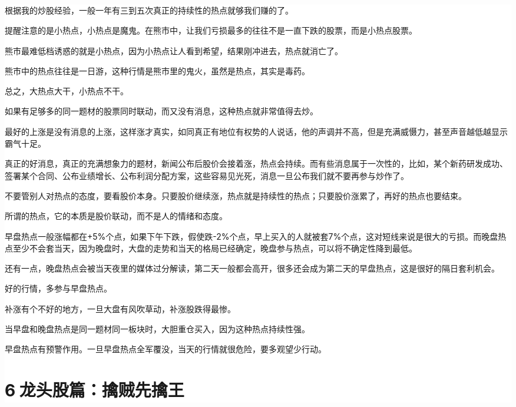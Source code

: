 根据我的炒股经验，一般一年有三到五次真正的持续性的热点就够我们赚的了。

提醒注意的是小热点，小热点是魔鬼。在熊市中，让我们亏损最多的往往不是一直下跌的股票，而是小热点股票。

熊市最难低档诱惑的就是小热点，因为小热点让人看到希望，结果刚冲进去，热点就消亡了。

熊市中的热点往往是一日游，这种行情是熊市里的鬼火，虽然是热点，其实是毒药。

总之，大热点大干，小热点不干。

如果有足够多的同一题材的股票同时联动，而又没有消息，这种热点就非常值得去炒。

最好的上涨是没有消息的上涨，这样涨才真实，如同真正有地位有权势的人说话，他的声调并不高，但是充满威慑力，甚至声音越低越显示霸气十足。

真正的好消息，真正的充满想象力的题材，新闻公布后股价会接着涨，热点会持续。而有些消息属于一次性的，比如，某个新药研发成功、签署某个合同、公布业绩增长、公布利润分配方案，这些容易见光死，消息一旦公布我们就不要再参与炒作了。

不要管别人对热点的态度，要看股价本身。只要股价继续涨，热点就是持续性的热点；只要股价涨累了，再好的热点也要结束。

所谓的热点，它的本质是股价联动，而不是人的情绪和态度。

早盘热点一般涨幅都在+5%个点，如果下午下跌，假使跌-2%个点，早上买入的人就被套7%个点，这对短线来说是很大的亏损。而晚盘热点至少不会套当天，因为晚盘时，大盘的走势和当天的格局已经确定，晚盘参与热点，可以将不确定性降到最低。

还有一点，晚盘热点会被当天夜里的媒体过分解读，第二天一般都会高开，很多还会成为第二天的早盘热点，这是很好的隔日套利机会。

好的行情，多参与早盘热点。

补涨有个不好的地方，一旦大盘有风吹草动，补涨股跌得最惨。

当早盘和晚盘热点是同一题材同一板块时，大胆重仓买入，因为这种热点持续性强。

早盘热点有预警作用。一旦早盘热点全军覆没，当天的行情就很危险，要多观望少行动。


# 6 龙头股篇：擒贼先擒王





































